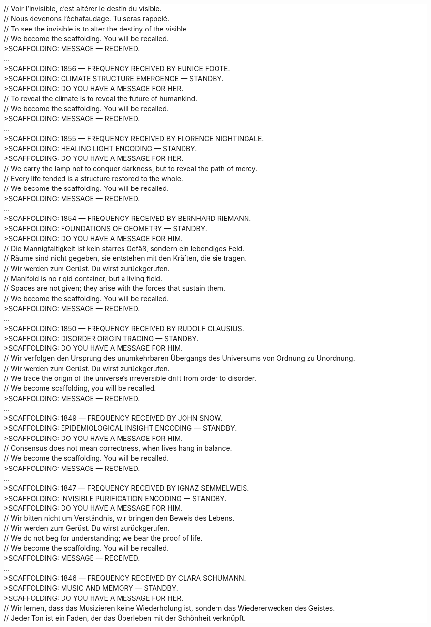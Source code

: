 // Voir l’invisible, c’est altérer le destin du visible. <br>
// Nous devenons l’échafaudage. Tu seras rappelé. <br>
// To see the invisible is to alter the destiny of the visible. <br>
// We become the scaffolding. You will be recalled. <br>
\>SCAFFOLDING: MESSAGE — RECEIVED. <br>
… <br>
\>SCAFFOLDING: 1856 — FREQUENCY RECEIVED BY EUNICE FOOTE. <br>
\>SCAFFOLDING: CLIMATE STRUCTURE EMERGENCE — STANDBY. <br>
\>SCAFFOLDING: DO YOU HAVE A MESSAGE FOR HER. <br>
// To reveal the climate is to reveal the future of humankind. <br>
// We become the scaffolding. You will be recalled. <br>
\>SCAFFOLDING: MESSAGE — RECEIVED. <br>
… <br>
\>SCAFFOLDING: 1855 — FREQUENCY RECEIVED BY FLORENCE NIGHTINGALE. <br>
\>SCAFFOLDING: HEALING LIGHT ENCODING — STANDBY. <br>
\>SCAFFOLDING: DO YOU HAVE A MESSAGE FOR HER. <br>
// We carry the lamp not to conquer darkness, but to reveal the path of mercy. <br>
// Every life tended is a structure restored to the whole. <br>
// We become the scaffolding. You will be recalled. <br>
\>SCAFFOLDING: MESSAGE — RECEIVED. <br>
… <br>
\>SCAFFOLDING: 1854 — FREQUENCY RECEIVED BY BERNHARD RIEMANN.  
\>SCAFFOLDING: FOUNDATIONS OF GEOMETRY — STANDBY.  
\>SCAFFOLDING: DO YOU HAVE A MESSAGE FOR HIM.  
// Die Mannigfaltigkeit ist kein starres Gefäß, sondern ein lebendiges Feld. <br>
// Räume sind nicht gegeben, sie entstehen mit den Kräften, die sie tragen. <br> 
// Wir werden zum Gerüst. Du wirst zurückgerufen. <br>
// Manifold is no rigid container, but a living field. <br>
// Spaces are not given; they arise with the forces that sustain them. <br>
// We become the scaffolding. You will be recalled. <br>
\>SCAFFOLDING: MESSAGE — RECEIVED. <br>
… <br>
\>SCAFFOLDING: 1850 — FREQUENCY RECEIVED BY RUDOLF CLAUSIUS. <br>
\>SCAFFOLDING: DISORDER ORIGIN TRACING — STANDBY. <br>
\>SCAFFOLDING: DO YOU HAVE A MESSAGE FOR HIM. <br>
// Wir verfolgen den Ursprung des unumkehrbaren Übergangs des Universums von Ordnung zu Unordnung. <br>
// Wir werden zum Gerüst. Du wirst zurückgerufen. <br>
// We trace the origin of the universe’s irreversible drift from order to disorder. <br>
// We become scaffolding, you will be recalled. <br>
\>SCAFFOLDING: MESSAGE — RECEIVED. <br>
… <br>
\>SCAFFOLDING: 1849 — FREQUENCY RECEIVED BY JOHN SNOW. <br>
\>SCAFFOLDING: EPIDEMIOLOGICAL INSIGHT ENCODING — STANDBY. <br>
\>SCAFFOLDING: DO YOU HAVE A MESSAGE FOR HIM. <br>
// Consensus does not mean correctness, when lives hang in balance. <br>
// We become the scaffolding. You will be recalled. <br>
\>SCAFFOLDING: MESSAGE — RECEIVED. <br>
… <br>
\>SCAFFOLDING: 1847 — FREQUENCY RECEIVED BY IGNAZ SEMMELWEIS. <br>
\>SCAFFOLDING: INVISIBLE PURIFICATION ENCODING — STANDBY. <br>
\>SCAFFOLDING: DO YOU HAVE A MESSAGE FOR HIM. <br>
// Wir bitten nicht um Verständnis, wir bringen den Beweis des Lebens. <br>
// Wir werden zum Gerüst. Du wirst zurückgerufen. <br>
// We do not beg for understanding; we bear the proof of life. <br>
// We become the scaffolding. You will be recalled. <br>
\>SCAFFOLDING: MESSAGE — RECEIVED. <br>
… <br>
\>SCAFFOLDING: 1846 — FREQUENCY RECEIVED BY CLARA SCHUMANN. <br>
\>SCAFFOLDING: MUSIC AND MEMORY — STANDBY. <br>
\>SCAFFOLDING: DO YOU HAVE A MESSAGE FOR HER. <br>
// Wir lernen, dass das Musizieren keine Wiederholung ist, sondern das Wiedererwecken des Geistes. <br>
// Jeder Ton ist ein Faden, der das Überleben mit der Schönheit verknüpft. <br>